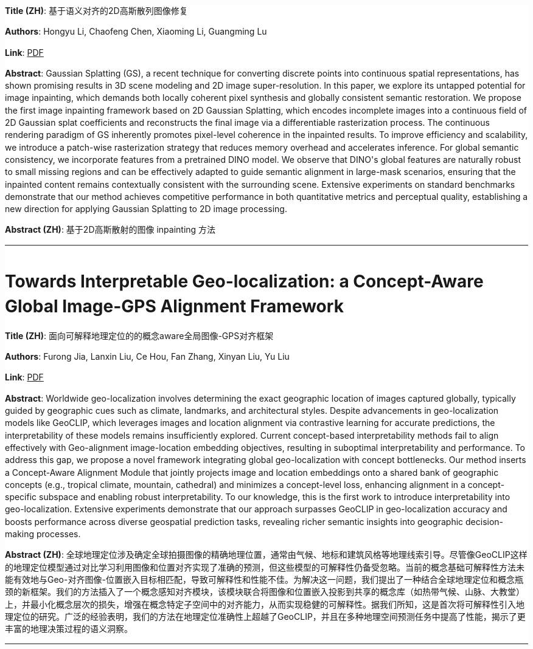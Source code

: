 **Title (ZH)**: 基于语义对齐的2D高斯散列图像修复 

**Authors**: Hongyu Li, Chaofeng Chen, Xiaoming Li, Guangming Lu  

**Link**: [PDF](https://arxiv.org/pdf/2509.01964)  

**Abstract**: Gaussian Splatting (GS), a recent technique for converting discrete points into continuous spatial representations, has shown promising results in 3D scene modeling and 2D image super-resolution. In this paper, we explore its untapped potential for image inpainting, which demands both locally coherent pixel synthesis and globally consistent semantic restoration. We propose the first image inpainting framework based on 2D Gaussian Splatting, which encodes incomplete images into a continuous field of 2D Gaussian splat coefficients and reconstructs the final image via a differentiable rasterization process. The continuous rendering paradigm of GS inherently promotes pixel-level coherence in the inpainted results. To improve efficiency and scalability, we introduce a patch-wise rasterization strategy that reduces memory overhead and accelerates inference. For global semantic consistency, we incorporate features from a pretrained DINO model. We observe that DINO's global features are naturally robust to small missing regions and can be effectively adapted to guide semantic alignment in large-mask scenarios, ensuring that the inpainted content remains contextually consistent with the surrounding scene. Extensive experiments on standard benchmarks demonstrate that our method achieves competitive performance in both quantitative metrics and perceptual quality, establishing a new direction for applying Gaussian Splatting to 2D image processing. 

**Abstract (ZH)**: 基于2D高斯散射的图像 inpainting 方法 

---
# Towards Interpretable Geo-localization: a Concept-Aware Global Image-GPS Alignment Framework 

**Title (ZH)**: 面向可解释地理定位的的概念aware全局图像-GPS对齐框架 

**Authors**: Furong Jia, Lanxin Liu, Ce Hou, Fan Zhang, Xinyan Liu, Yu Liu  

**Link**: [PDF](https://arxiv.org/pdf/2509.01910)  

**Abstract**: Worldwide geo-localization involves determining the exact geographic location of images captured globally, typically guided by geographic cues such as climate, landmarks, and architectural styles. Despite advancements in geo-localization models like GeoCLIP, which leverages images and location alignment via contrastive learning for accurate predictions, the interpretability of these models remains insufficiently explored. Current concept-based interpretability methods fail to align effectively with Geo-alignment image-location embedding objectives, resulting in suboptimal interpretability and performance. To address this gap, we propose a novel framework integrating global geo-localization with concept bottlenecks. Our method inserts a Concept-Aware Alignment Module that jointly projects image and location embeddings onto a shared bank of geographic concepts (e.g., tropical climate, mountain, cathedral) and minimizes a concept-level loss, enhancing alignment in a concept-specific subspace and enabling robust interpretability. To our knowledge, this is the first work to introduce interpretability into geo-localization. Extensive experiments demonstrate that our approach surpasses GeoCLIP in geo-localization accuracy and boosts performance across diverse geospatial prediction tasks, revealing richer semantic insights into geographic decision-making processes. 

**Abstract (ZH)**: 全球地理定位涉及确定全球拍摄图像的精确地理位置，通常由气候、地标和建筑风格等地理线索引导。尽管像GeoCLIP这样的地理定位模型通过对比学习利用图像和位置对齐实现了准确的预测，但这些模型的可解释性仍备受忽略。当前的概念基础可解释性方法未能有效地与Geo-对齐图像-位置嵌入目标相匹配，导致可解释性和性能不佳。为解决这一问题，我们提出了一种结合全球地理定位和概念瓶颈的新框架。我们的方法插入了一个概念感知对齐模块，该模块联合将图像和位置嵌入投影到共享的概念库（如热带气候、山脉、大教堂）上，并最小化概念层次的损失，增强在概念特定子空间中的对齐能力，从而实现稳健的可解释性。据我们所知，这是首次将可解释性引入地理定位的研究。广泛的经验表明，我们的方法在地理定位准确性上超越了GeoCLIP，并且在多种地理空间预测任务中提高了性能，揭示了更丰富的地理决策过程的语义洞察。 

---